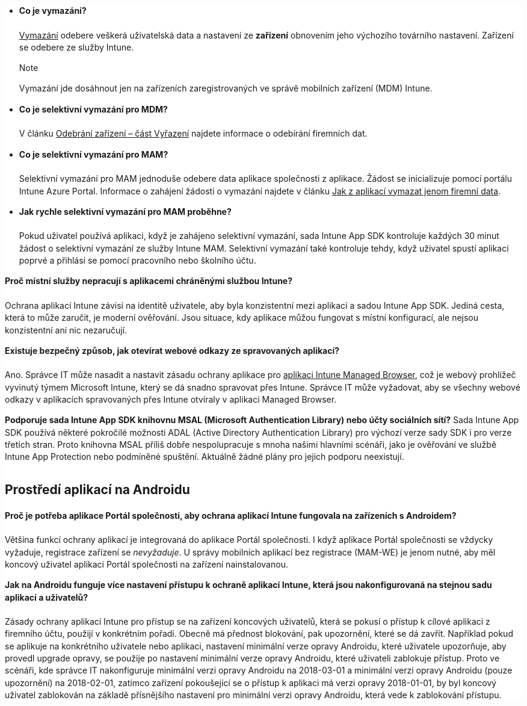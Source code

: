 - **Co je vymazání?**<br></br> [Vymazání](devices-wipe.md) odebere veškerá uživatelská data a nastavení ze **zařízení** obnovením jeho výchozího továrního nastavení. Zařízení se odebere ze služby Intune.
  >[!NOTE]
  > Vymazání jde dosáhnout jen na zařízeních zaregistrovaných ve správě mobilních zařízení (MDM) Intune.

- **Co je selektivní vymazání pro MDM?**<br></br> V článku [Odebrání zařízení – část Vyřazení](devices-wipe.md#retire) najdete informace o odebírání firemních dat.

- **Co je selektivní vymazání pro MAM?**<br></br> Selektivní vymazání pro MAM jednoduše odebere data aplikace společnosti z aplikace. Žádost se inicializuje pomocí portálu Intune Azure Portal. Informace o zahájení žádosti o vymazání najdete v článku [Jak z aplikací vymazat jenom firemní data](apps-selective-wipe.md).

- **Jak rychle selektivní vymazání pro MAM proběhne?**<br></br> Pokud uživatel používá aplikaci, když je zahájeno selektivní vymazání, sada Intune App SDK kontroluje každých 30 minut žádost o selektivní vymazání ze služby Intune MAM. Selektivní vymazání také kontroluje tehdy, když uživatel spustí aplikaci poprvé a přihlásí se pomocí pracovního nebo školního účtu.

**Proč místní služby nepracují s aplikacemi chráněnými službou Intune?**<br></br>
Ochrana aplikací Intune závisí na identitě uživatele, aby byla konzistentní mezi aplikací a sadou Intune App SDK. Jediná cesta, která to může zaručit, je moderní ověřování. Jsou situace, kdy aplikace můžou fungovat s místní konfigurací, ale nejsou konzistentní ani nic nezaručují.

**Existuje bezpečný způsob, jak otevírat webové odkazy ze spravovaných aplikací?**<br></br>
Ano. Správce IT může nasadit a nastavit zásadu ochrany aplikace pro [aplikaci Intune Managed Browser](app-configuration-managed-browser.md), což je webový prohlížeč vyvinutý týmem Microsoft Intune, který se dá snadno spravovat přes Intune. Správce IT může vyžadovat, aby se všechny webové odkazy v aplikacích spravovaných přes Intune otvíraly v aplikaci Managed Browser.

**Podporuje sada Intune App SDK knihovnu MSAL (Microsoft Authentication Library) nebo účty sociálních sítí?**
Sada Intune App SDK používá některé pokročilé možnosti ADAL (Active Directory Authentication Library) pro výchozí verze sady SDK i pro verze třetích stran. Proto knihovna MSAL příliš dobře nespolupracuje s mnoha našimi hlavními scénáři, jako je ověřování ve službě Intune App Protection nebo podmíněné spuštění. Aktuálně žádné plány pro jejich podporu neexistují.

## <a name="app-experience-on-android"></a>Prostředí aplikací na Androidu

**Proč je potřeba aplikace Portál společnosti, aby ochrana aplikací Intune fungovala na zařízeních s Androidem?**<br></br>
Většina funkcí ochrany aplikací je integrovaná do aplikace Portál společnosti. I když aplikace Portál společnosti se vždycky vyžaduje, registrace zařízení se _nevyžaduje_. U správy mobilních aplikací bez registrace (MAM-WE) je jenom nutné, aby měl koncový uživatel aplikaci Portál společnosti na zařízení nainstalovanou.

**Jak na Androidu funguje více nastavení přístupu k ochraně aplikací Intune, která jsou nakonfigurovaná na stejnou sadu aplikací a uživatelů?**<br></br>
Zásady ochrany aplikací Intune pro přístup se na zařízení koncových uživatelů, která se pokusí o přístup k cílové aplikaci z firemního účtu, použijí v konkrétním pořadí. Obecně má přednost blokování, pak upozornění, které se dá zavřít. Například pokud se aplikuje na konkrétního uživatele nebo aplikaci, nastavení minimální verze opravy Androidu, které uživatele upozorňuje, aby provedl upgrade opravy, se použije po nastavení minimální verze opravy Androidu, které uživateli zablokuje přístup. Proto ve scénáři, kde správce IT nakonfiguruje minimální verzi opravy Androidu na 2018-03-01 a minimální verzi opravy Androidu (pouze upozornění) na 2018-02-01, zatímco zařízení pokoušející se o přístup k aplikaci má verzi opravy 2018-01-01, by byl koncový uživatel zablokován na základě přísnějšího nastavení pro minimální verzi opravy Androidu, která vede k zablokování přístupu. 
